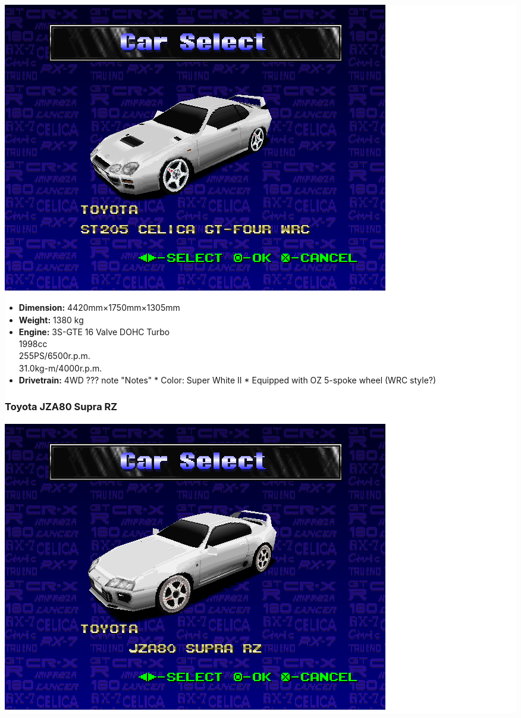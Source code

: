 ![Toyota ST205 CELICA GT-FOUR WRC](../images/cars/sbss/sbss_st205.png)

* **Dimension:** 4420mm×1750mm×1305mm
* **Weight:** 1380 kg
* **Engine:** 3S-GTE 16 Valve DOHC Turbo
    <br>1998cc
    <br>255PS/6500r.p.m.
    <br>31.0kg-m/4000r.p.m.
* **Drivetrain:** 4WD
??? note "Notes"
      * Color: Super White II
      * Equipped with OZ 5-spoke wheel (WRC style?)

### Toyota JZA80 Supra RZ
![TOYOTA JZA80 SUPRA RZ](../images/cars/sbss/sbss_jza80.png)